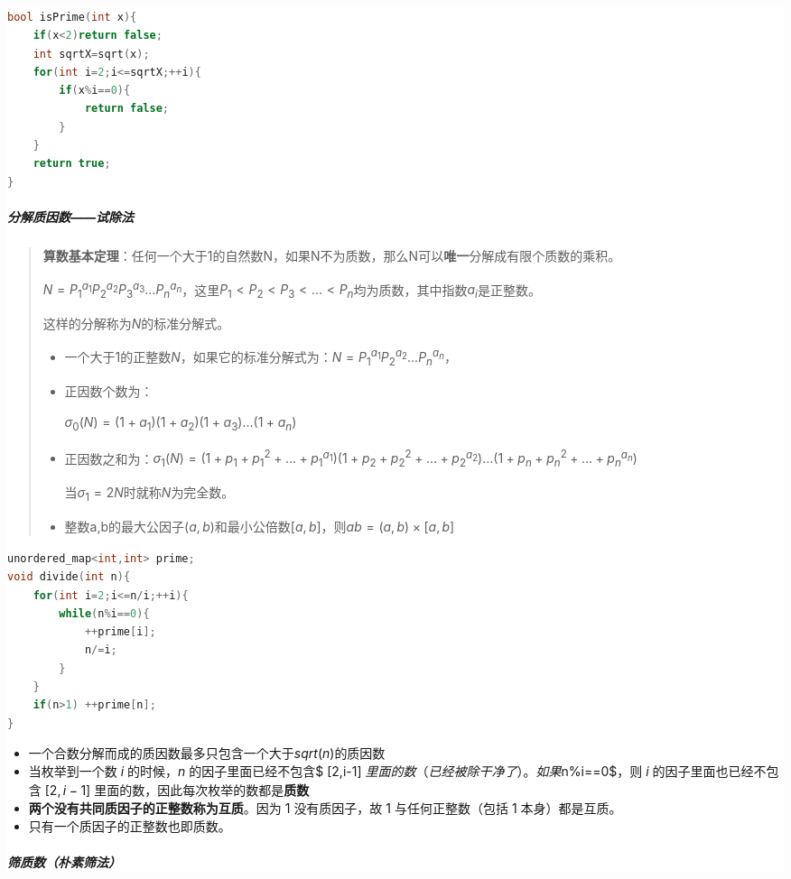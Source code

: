   ```cpp
  bool isPrime(int x){
      if(x<2)return false;
      int sqrtX=sqrt(x);
      for(int i=2;i<=sqrtX;++i){
          if(x%i==0){
              return false;
          }
      }
      return true;
  }
  ```

##### 分解质因数——试除法

> **算数基本定理**：任何一个大于1的自然数N，如果N不为质数，那么N可以**唯一**分解成有限个质数的乘积。
>
> $N=P_1^{a_1}P_2^{a_2}P_3^{a_3}...P_n^{a_n}$，这里$P_1<P_2<P_3<...<P_n$均为质数，其中指数$a_i$是正整数。
>
> 这样的分解称为*N*的标准分解式。
>
> + 一个大于1的正整数$N$，如果它的标准分解式为：$N=P_1^{a_1}P_2^{a_2}...P_n^{a_n}$，
>
> + 正因数个数为：
>
>   $\sigma_0(N)=(1+a_1)(1+a_2)(1+a_3)...(1+a_n)$
>
> + 正因数之和为：$\sigma_1(N)=(1+p_1+p_1^2+...+p_1^{a_1})(1+p_2+p_2^2+...+p_2^{a_2})...(1+p_n+p_n^2+...+p_n^{a_n})$
>
>   当$\sigma_1=2N$时就称*N*为完全数。
>
> + 整数a,b的最大公因子$(a,b)$和最小公倍数$[a,b]$，则$ab=(a,b)\times[a,b]$

```cpp
unordered_map<int,int> prime;
void divide(int n){
    for(int i=2;i<=n/i;++i){
        while(n%i==0){
            ++prime[i];
            n/=i;
        }
    }
    if(n>1) ++prime[n];
}
```

+ 一个合数分解而成的质因数最多只包含一个大于$sqrt(n)$的质因数
+ 当枚举到一个数 $i$ 的时候，$n$ 的因子里面已经不包含$ [2,i-1] $里面的数（已经被除干净了）。
  如果$n\%i==0$，则 $i$ 的因子里面也已经不包含 $[2,i-1]$ 里面的数，因此每次枚举的数都是**质数**
+ **两个没有共同质因子的正整数称为互质**。因为 $1$ 没有质因子，故 $1$ 与任何正整数（包括 $1$ 本身）都是互质。
+ 只有一个质因子的正整数也即质数。

##### 筛质数（朴素筛法）
